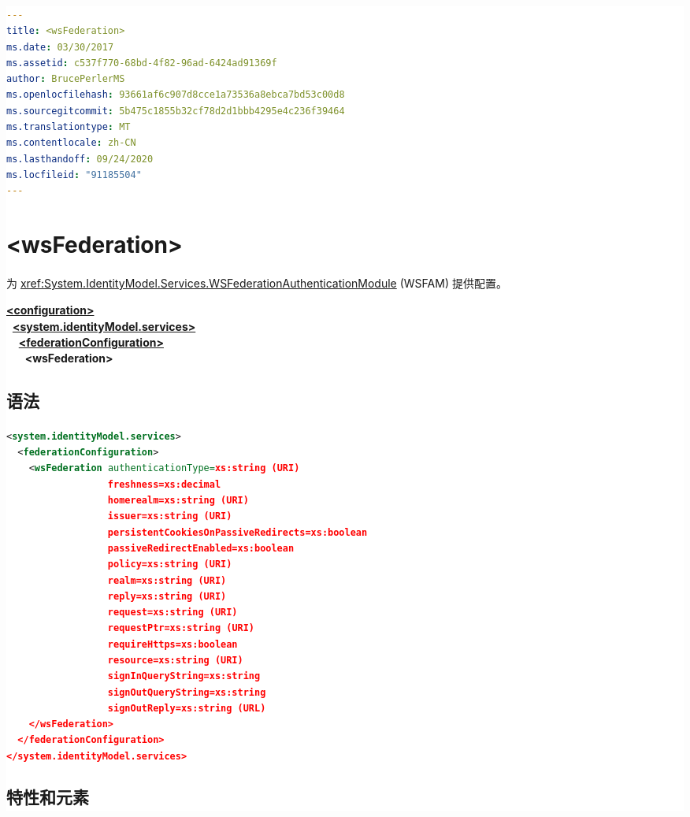 ```yaml
---
title: <wsFederation>
ms.date: 03/30/2017
ms.assetid: c537f770-68bd-4f82-96ad-6424ad91369f
author: BrucePerlerMS
ms.openlocfilehash: 93661af6c907d8cce1a73536a8ebca7bd53c00d8
ms.sourcegitcommit: 5b475c1855b32cf78d2d1bbb4295e4c236f39464
ms.translationtype: MT
ms.contentlocale: zh-CN
ms.lasthandoff: 09/24/2020
ms.locfileid: "91185504"
---
```

# \<wsFederation>

为 <xref:System.IdentityModel.Services.WSFederationAuthenticationModule> (WSFAM) 提供配置。  
  
[**\<configuration>**](../configuration-element.md)\
&nbsp;&nbsp;[**\<system.identityModel.services>**](system-identitymodel-services.md)\
&nbsp;&nbsp;&nbsp;&nbsp;[**\<federationConfiguration>**](federationconfiguration.md)\
&nbsp;&nbsp;&nbsp;&nbsp;&nbsp;&nbsp;**\<wsFederation>**  
  
## <a name="syntax"></a>语法  
  
```xml
<system.identityModel.services>  
  <federationConfiguration>  
    <wsFederation authenticationType=xs:string (URI)  
                  freshness=xs:decimal  
                  homerealm=xs:string (URI)  
                  issuer=xs:string (URI)  
                  persistentCookiesOnPassiveRedirects=xs:boolean  
                  passiveRedirectEnabled=xs:boolean  
                  policy=xs:string (URI)  
                  realm=xs:string (URI)  
                  reply=xs:string (URI)  
                  request=xs:string (URI)  
                  requestPtr=xs:string (URI)  
                  requireHttps=xs:boolean  
                  resource=xs:string (URI)  
                  signInQueryString=xs:string  
                  signOutQueryString=xs:string  
                  signOutReply=xs:string (URL)  
    </wsFederation>  
  </federationConfiguration>  
</system.identityModel.services>  
```  
  
## <a name="attributes-and-elements"></a>特性和元素  
